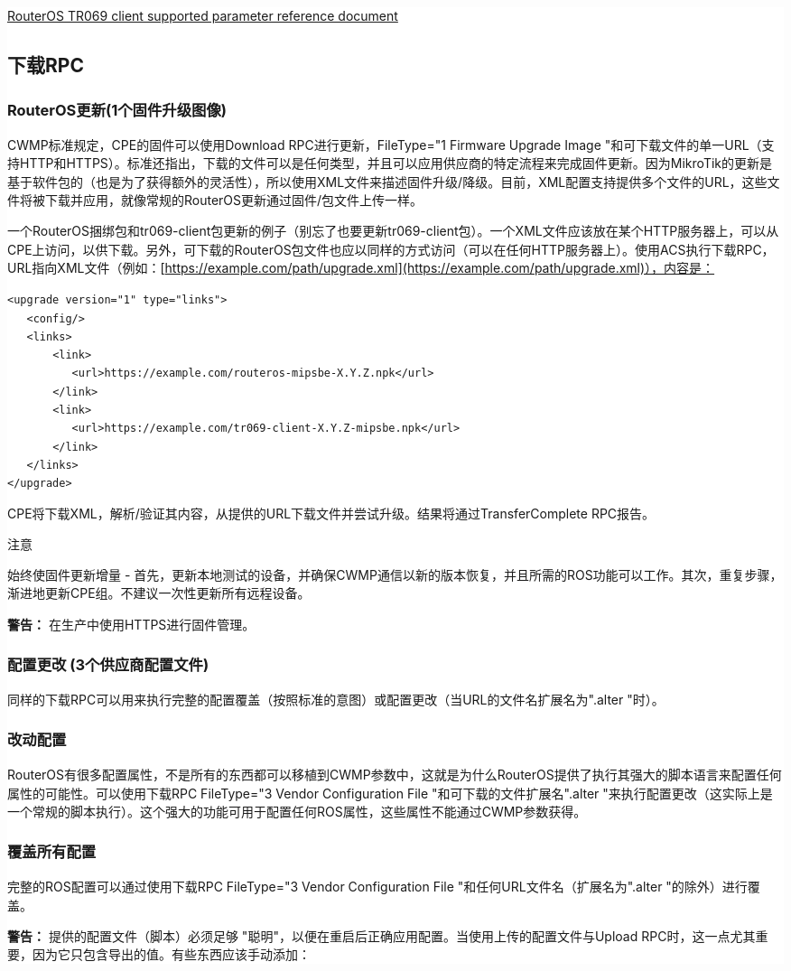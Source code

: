 [RouterOS TR069 client supported parameter reference document](https://wiki.mikrotik.com/tr069ref/current.html)

## 下载RPC

### RouterOS更新(1个固件升级图像)

CWMP标准规定，CPE的固件可以使用Download RPC进行更新，FileType="1 Firmware Upgrade Image "和可下载文件的单一URL（支持HTTP和HTTPS）。标准还指出，下载的文件可以是任何类型，并且可以应用供应商的特定流程来完成固件更新。因为MikroTik的更新是基于软件包的（也是为了获得额外的灵活性），所以使用XML文件来描述固件升级/降级。目前，XML配置支持提供多个文件的URL，这些文件将被下载并应用，就像常规的RouterOS更新通过固件/包文件上传一样。

一个RouterOS捆绑包和tr069-client包更新的例子（别忘了也要更新tr069-client包）。一个XML文件应该放在某个HTTP服务器上，可以从CPE上访问，以供下载。另外，可下载的RouterOS包文件也应以同样的方式访问（可以在任何HTTP服务器上）。使用ACS执行下载RPC，URL指向XML文件（例如：[https://example.com/path/upgrade.xml](https://example.com/path/upgrade.xml)），内容是：

```
<upgrade version="1" type="links">
   <config/>
   <links>
       <link>
          <url>https://example.com/routeros-mipsbe-X.Y.Z.npk</url>
       </link>
       <link>
          <url>https://example.com/tr069-client-X.Y.Z-mipsbe.npk</url>
       </link>
   </links>
</upgrade>

```

CPE将下载XML，解析/验证其内容，从提供的URL下载文件并尝试升级。结果将通过TransferComplete RPC报告。

注意

始终使固件更新增量 - 首先，更新本地测试的设备，并确保CWMP通信以新的版本恢复，并且所需的ROS功能可以工作。其次，重复步骤，渐进地更新CPE组。不建议一次性更新所有远程设备。

**警告：** 在生产中使用HTTPS进行固件管理。

  

### 配置更改 (3个供应商配置文件)

同样的下载RPC可以用来执行完整的配置覆盖（按照标准的意图）或配置更改（当URL的文件名扩展名为".alter "时）。

### 改动配置

RouterOS有很多配置属性，不是所有的东西都可以移植到CWMP参数中，这就是为什么RouterOS提供了执行其强大的脚本语言来配置任何属性的可能性。可以使用下载RPC FileType="3 Vendor Configuration File "和可下载的文件扩展名".alter "来执行配置更改（这实际上是一个常规的脚本执行）。这个强大的功能可用于配置任何ROS属性，这些属性不能通过CWMP参数获得。

### 覆盖所有配置

完整的ROS配置可以通过使用下载RPC FileType="3 Vendor Configuration File "和任何URL文件名（扩展名为".alter "的除外）进行覆盖。

**警告：** 提供的配置文件（脚本）必须足够 "聪明"，以便在重启后正确应用配置。当使用上传的配置文件与Upload RPC时，这一点尤其重要，因为它只包含导出的值。有些东西应该手动添加：
